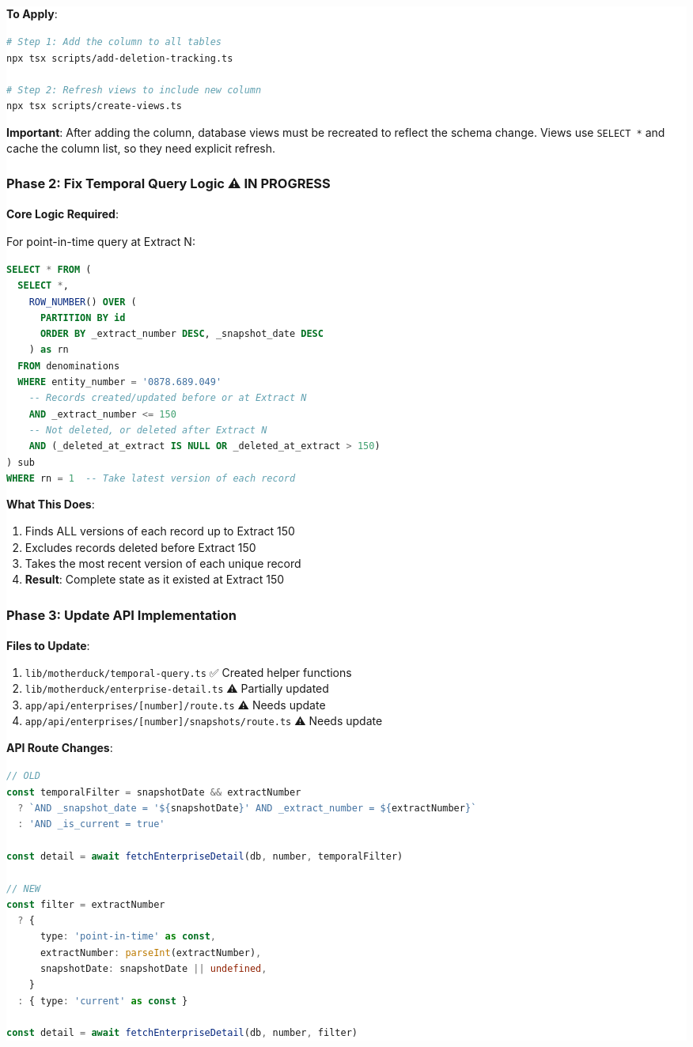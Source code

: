 **To Apply**:
```bash
# Step 1: Add the column to all tables
npx tsx scripts/add-deletion-tracking.ts

# Step 2: Refresh views to include new column
npx tsx scripts/create-views.ts
```

**Important**: After adding the column, database views must be recreated to reflect the schema change. Views use `SELECT *` and cache the column list, so they need explicit refresh.

### Phase 2: Fix Temporal Query Logic ⚠️ IN PROGRESS

**Core Logic Required**:

For point-in-time query at Extract N:
```sql
SELECT * FROM (
  SELECT *,
    ROW_NUMBER() OVER (
      PARTITION BY id
      ORDER BY _extract_number DESC, _snapshot_date DESC
    ) as rn
  FROM denominations
  WHERE entity_number = '0878.689.049'
    -- Records created/updated before or at Extract N
    AND _extract_number <= 150
    -- Not deleted, or deleted after Extract N
    AND (_deleted_at_extract IS NULL OR _deleted_at_extract > 150)
) sub
WHERE rn = 1  -- Take latest version of each record
```

**What This Does**:
1. Finds ALL versions of each record up to Extract 150
2. Excludes records deleted before Extract 150
3. Takes the most recent version of each unique record
4. **Result**: Complete state as it existed at Extract 150

### Phase 3: Update API Implementation

**Files to Update**:
1. `lib/motherduck/temporal-query.ts` ✅ Created helper functions
2. `lib/motherduck/enterprise-detail.ts` ⚠️ Partially updated
3. `app/api/enterprises/[number]/route.ts` ⚠️ Needs update
4. `app/api/enterprises/[number]/snapshots/route.ts` ⚠️ Needs update

**API Route Changes**:
```typescript
// OLD
const temporalFilter = snapshotDate && extractNumber
  ? `AND _snapshot_date = '${snapshotDate}' AND _extract_number = ${extractNumber}`
  : 'AND _is_current = true'

const detail = await fetchEnterpriseDetail(db, number, temporalFilter)

// NEW
const filter = extractNumber
  ? {
      type: 'point-in-time' as const,
      extractNumber: parseInt(extractNumber),
      snapshotDate: snapshotDate || undefined,
    }
  : { type: 'current' as const }

const detail = await fetchEnterpriseDetail(db, number, filter)
```